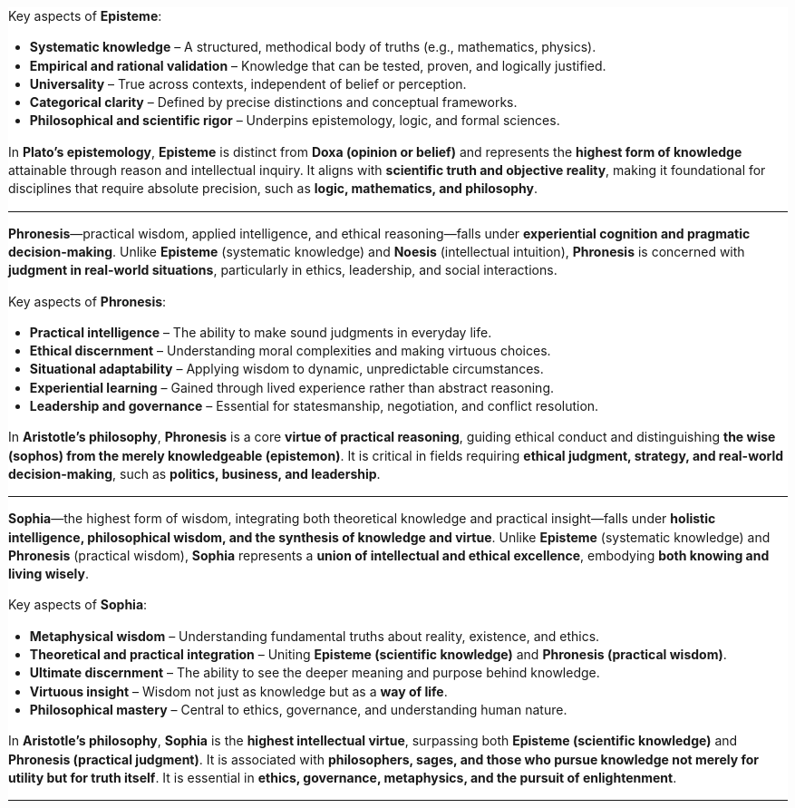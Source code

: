 Key aspects of **Episteme**:  
- **Systematic knowledge** – A structured, methodical body of truths (e.g., mathematics, physics).  
- **Empirical and rational validation** – Knowledge that can be tested, proven, and logically justified.  
- **Universality** – True across contexts, independent of belief or perception.  
- **Categorical clarity** – Defined by precise distinctions and conceptual frameworks.  
- **Philosophical and scientific rigor** – Underpins epistemology, logic, and formal sciences.  

In **Plato’s epistemology**, **Episteme** is distinct from **Doxa (opinion or belief)** and represents the **highest form of knowledge** attainable through reason and intellectual inquiry. It aligns with **scientific truth and objective reality**, making it foundational for disciplines that require absolute precision, such as **logic, mathematics, and philosophy**.

---

**Phronesis**—practical wisdom, applied intelligence, and ethical reasoning—falls under **experiential cognition and pragmatic decision-making**. Unlike **Episteme** (systematic knowledge) and **Noesis** (intellectual intuition), **Phronesis** is concerned with **judgment in real-world situations**, particularly in ethics, leadership, and social interactions.  

Key aspects of **Phronesis**:  
- **Practical intelligence** – The ability to make sound judgments in everyday life.  
- **Ethical discernment** – Understanding moral complexities and making virtuous choices.  
- **Situational adaptability** – Applying wisdom to dynamic, unpredictable circumstances.  
- **Experiential learning** – Gained through lived experience rather than abstract reasoning.  
- **Leadership and governance** – Essential for statesmanship, negotiation, and conflict resolution.  

In **Aristotle’s philosophy**, **Phronesis** is a core **virtue of practical reasoning**, guiding ethical conduct and distinguishing **the wise (sophos) from the merely knowledgeable (epistemon)**. It is critical in fields requiring **ethical judgment, strategy, and real-world decision-making**, such as **politics, business, and leadership**.

---

**Sophia**—the highest form of wisdom, integrating both theoretical knowledge and practical insight—falls under **holistic intelligence, philosophical wisdom, and the synthesis of knowledge and virtue**. Unlike **Episteme** (systematic knowledge) and **Phronesis** (practical wisdom), **Sophia** represents a **union of intellectual and ethical excellence**, embodying **both knowing and living wisely**.  

Key aspects of **Sophia**:  
- **Metaphysical wisdom** – Understanding fundamental truths about reality, existence, and ethics.  
- **Theoretical and practical integration** – Uniting **Episteme (scientific knowledge)** and **Phronesis (practical wisdom)**.  
- **Ultimate discernment** – The ability to see the deeper meaning and purpose behind knowledge.  
- **Virtuous insight** – Wisdom not just as knowledge but as a **way of life**.  
- **Philosophical mastery** – Central to ethics, governance, and understanding human nature.  

In **Aristotle’s philosophy**, **Sophia** is the **highest intellectual virtue**, surpassing both **Episteme (scientific knowledge)** and **Phronesis (practical judgment)**. It is associated with **philosophers, sages, and those who pursue knowledge not merely for utility but for truth itself**. It is essential in **ethics, governance, metaphysics, and the pursuit of enlightenment**.

---
